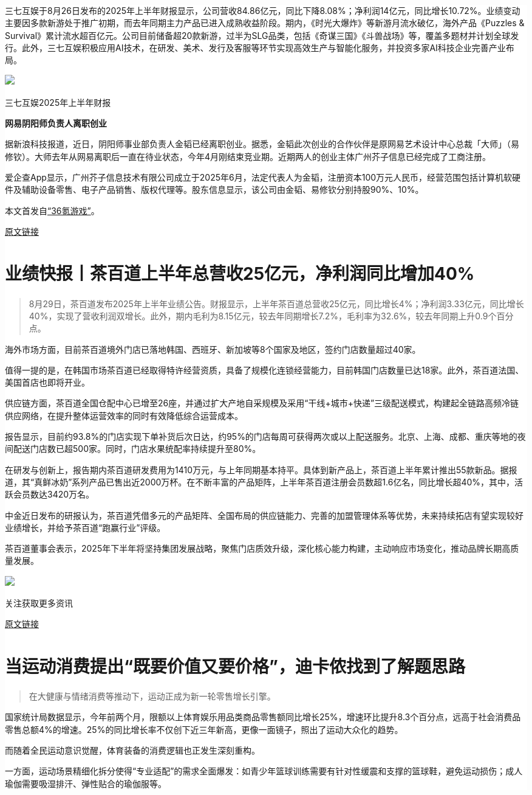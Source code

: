 三七互娱于8月26日发布的2025年上半年财报显示，公司营收84.86亿元，同比下降8.08%；净利润14亿元，同比增长10.72%。业绩变动主要因多款新游处于推广初期，而去年同期主力产品已进入成熟收益阶段。期内，《时光大爆炸》等新游月流水破亿，海外产品《Puzzles & Survival》累计流水超百亿元。公司目前储备超20款新游，过半为SLG品类，包括《奇谋三国》《斗兽战场》等，覆盖多题材并计划全球发行。此外，三七互娱积极应用AI技术，在研发、美术、发行及客服等环节实现高效生产与智能化服务，并投资多家AI科技企业完善产业布局。

![](https://img.36krcdn.com/hsossms/20250831/v2_816a0e2609e248cc8671a7b086947c21@242988687_oswg1225534oswg1080oswg1440_img_000?x-oss-process=image/format,jpg/interlace,1)

三七互娱2025年上半年财报

**网易阴阳师负责人离职创业**

据新浪科技报道，近日，阴阳师事业部负责人金韬已经离职创业。据悉，金韬此次创业的合作伙伴是原网易艺术设计中心总裁「大师」（易修钦）。大师去年从网易离职后一直在待业状态，今年4月刚结束竞业期。近期两人的创业主体广州芥子信息已经完成了工商注册。

爱企查App显示，广州芥子信息技术有限公司成立于2025年6月，法定代表人为金韬，注册资本100万元人民币，经营范围包括计算机软硬件及辅助设备零售、电子产品销售、版权代理等。股东信息显示，该公司由金韬、易修钦分别持股90%、10%。

本文首发自[“36氪游戏”](https://mp.weixin.qq.com/s/ssLSIcJatr8RFklb4wZ4EQ)。

[原文链接](https://36kr.com/p/3446738477438342?f=rss)


# 业绩快报丨茶百道上半年总营收25亿元，净利润同比增加40%

> 8月29日，茶百道发布2025年上半年业绩公告。财报显示，上半年茶百道总营收25亿元，同比增长4%；净利润3.33亿元，同比增长40%，实现了营收利润双增长。此外，期内毛利为8.15亿元，较去年同期增长7.2%，毛利率为32.6%，较去年同期上升0.9个百分点。

海外市场方面，目前茶百道境外门店已落地韩国、西班牙、新加坡等8个国家及地区，签约门店数量超过40家。

值得一提的是，在韩国市场茶百道已经取得特许经营资质，具备了规模化连锁经营能力，目前韩国门店数量已达18家。此外，茶百道法国、美国首店也即将开业。

供应链方面，茶百道全国仓配中心已增至26座，并通过扩大产地自采规模及采用“干线+城市+快递”三级配送模式，构建起全链路高频冷链供应网络，在提升整体运营效率的同时有效降低综合运营成本。

报告显示，目前约93.8%的门店实现下单补货后次日达，约95%的门店每周可获得两次或以上配送服务。北京、上海、成都、重庆等地的夜间配送门店数已超500家。同时，门店水果统配率持续提升至80%。

在研发与创新上，报告期内茶百道研发费用为1410万元，与上年同期基本持平。具体到新产品上，茶百道上半年累计推出55款新品。据报道，其“真鲜冰奶”系列产品已售出近2000万杯。在不断丰富的产品矩阵，上半年茶百道注册会员数超1.6亿名，同比增长超40%，其中，活跃会员数达3420万名。

中金近日发布的研报认为，茶百道凭借多元的产品矩阵、全国布局的供应链能力、完善的加盟管理体系等优势，未来持续拓店有望实现较好业绩增长，并给予茶百道“跑赢行业”评级。

茶百道董事会表示，2025年下半年将坚持集团发展战略，聚焦门店质效升级，深化核心能力构建，主动响应市场变化，推动品牌长期高质量发展。

![](https://img.36krcdn.com/20211022/v2_a16e52e0e39742c1aeb5678086823fc5_img_png?x-oss-process=image/format,jpg/interlace,1)

关注获取更多资讯

[原文链接](https://36kr.com/p/3445063588927106?f=rss)


# 当运动消费提出“既要价值又要价格”，迪卡侬找到了解题思路

> 在大健康与情绪消费等推动下，运动正成为新一轮零售增长引擎。

国家统计局数据显示，今年前两个月，限额以上体育娱乐用品类商品零售额同比增长25%，增速环比提升8.3个百分点，远高于社会消费品零售总额4%的增速。25%的同比增长率不仅创下近三年新高，更像一面镜子，照出了运动大众化的趋势。

而随着全民运动意识觉醒，体育装备的消费逻辑也正发生深刻重构。

一方面，运动场景精细化拆分使得“专业适配”的需求全面爆发：如青少年篮球训练需要有针对性缓震和支撑的篮球鞋，避免运动损伤；成人瑜伽需要吸湿排汗、弹性贴合的瑜伽服等。
